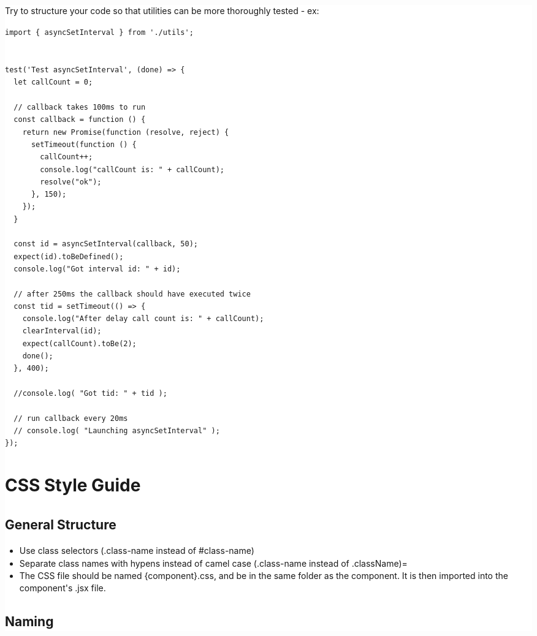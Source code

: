 Try to structure your code so that utilities can be more thoroughly tested - ex:

```
import { asyncSetInterval } from './utils';


test('Test asyncSetInterval', (done) => {
  let callCount = 0;

  // callback takes 100ms to run
  const callback = function () {
    return new Promise(function (resolve, reject) {
      setTimeout(function () {
        callCount++;
        console.log("callCount is: " + callCount);
        resolve("ok");
      }, 150);
    });
  }

  const id = asyncSetInterval(callback, 50);
  expect(id).toBeDefined();
  console.log("Got interval id: " + id);

  // after 250ms the callback should have executed twice
  const tid = setTimeout(() => {
    console.log("After delay call count is: " + callCount);
    clearInterval(id);
    expect(callCount).toBe(2);
    done();
  }, 400);

  //console.log( "Got tid: " + tid );

  // run callback every 20ms
  // console.log( "Launching asyncSetInterval" );
});
```

# CSS Style Guide

[CSS Style Guide]: #css-style-guide

## General Structure

* Use class selectors (.class-name instead of #class-name)
* Separate class names with hypens instead of camel case (.class-name instead of .className)=
* The CSS file should be named {component}.css, and be in the same folder as the component. It is then imported into the component's .jsx file.

## Naming


[Python Style Guide]: #python-style-guide
[Markdown Style Guide]: #markdown-style-guide
[Javascript Style Guide]: #javascript-style-guide
[Go Style Guide]: #go-style-guide
[airbnb-cssjs]: https://github.com/airbnb/javascript/tree/master/css-in-javascript
[airbnb-js]: https://github.com/airbnb/javascript
[airbnb-react]: https://github.com/airbnb/javascript/tree/master/react
[airbnb-react]: https://github.com/airbnb/javascript/tree/master/react
[black]: https://github.com/ambv/black
[effectivego]: https://golang.org/doc/effective_go.html
[gocodereview]: https://github.com/golang/go/wiki/CodeReviewComments
[google-js]: https://google.github.io/styleguide/jsguide.html
[google-python-docstrings]: http://sphinxcontrib-napoleon.readthedocs.io/en/latest/example_google.html
[google-python]: https://google.github.io/styleguide/pyguide.html
[organizinggo]: https://talks.golang.org/2014/organizeio.slide#1
[mutable-defaults]: https://docs.python-guide.org/writing/gotchas/#mutable-default-arguments
[pep8]:  https://www.python.org/dev/peps/pep-0008/
[polished]: https://polished.js.org/
[pylint]: https://www.pylint.org/
[reStructuredText]: http://www.sphinx-doc.org/en/stable/rest.html
[styledcomponents]: https://www.styled-components.com/